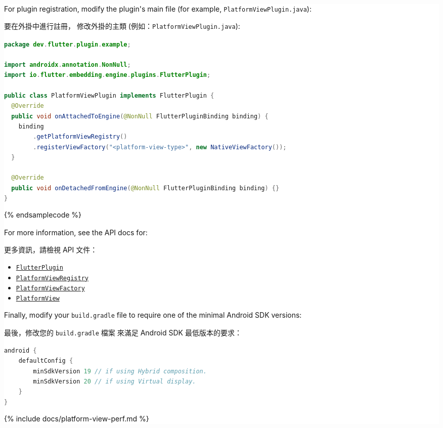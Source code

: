 For plugin registration,
modify the plugin's main file
(for example, `PlatformViewPlugin.java`):

要在外掛中進行註冊，
修改外掛的主類 (例如：`PlatformViewPlugin.java`):

```java
package dev.flutter.plugin.example;

import androidx.annotation.NonNull;
import io.flutter.embedding.engine.plugins.FlutterPlugin;

public class PlatformViewPlugin implements FlutterPlugin {
  @Override
  public void onAttachedToEngine(@NonNull FlutterPluginBinding binding) {
    binding
        .getPlatformViewRegistry()
        .registerViewFactory("<platform-view-type>", new NativeViewFactory());
  }

  @Override
  public void onDetachedFromEngine(@NonNull FlutterPluginBinding binding) {}
}
```
{% endsamplecode %}

For more information, see the API docs for:

更多資訊，請檢視 API 文件：

* [`FlutterPlugin`][]
* [`PlatformViewRegistry`][]
* [`PlatformViewFactory`][]
* [`PlatformView`][]

[`FlutterPlugin`]: {{site.api}}/javadoc/io/flutter/embedding/engine/plugins/FlutterPlugin.html
[`PlatformView`]: {{site.api}}/javadoc/io/flutter/plugin/platform/PlatformView.html
[`PlatformViewFactory`]: {{site.api}}/javadoc/io/flutter/plugin/platform/PlatformViewFactory.html
[`PlatformViewRegistry`]: {{site.api}}/javadoc/io/flutter/plugin/platform/PlatformViewRegistry.html

Finally, modify your `build.gradle` file
to require one of the minimal Android SDK versions:

最後，修改您的 `build.gradle` 檔案
來滿足 Android SDK 最低版本的要求：

```gradle
android {
    defaultConfig {
        minSdkVersion 19 // if using Hybrid composition.
        minSdkVersion 20 // if using Virtual display.
    }
}
```

[`AndroidViewSurface`]: {{site.api}}/flutter/widgets/AndroidViewSurface-class.html

{% include docs/platform-view-perf.md %}



[Hosting native iOS views]: {{site.url}}/development/platform-integration/ios/platform-views
[performance]: #performance
[plugin migration guide]: {{site.url}}/development/platform-integration/android/plugin-api-migration
[`PlatformViewLink`]: {{site.api}}/flutter/widgets/PlatformViewLink-class.html
[`PlatformViewsService`]: {{site.api}}/flutter/services/PlatformViewsService-class.html
[`AndroidView`]: {{site.api}}/flutter/widgets/AndroidView-class.html